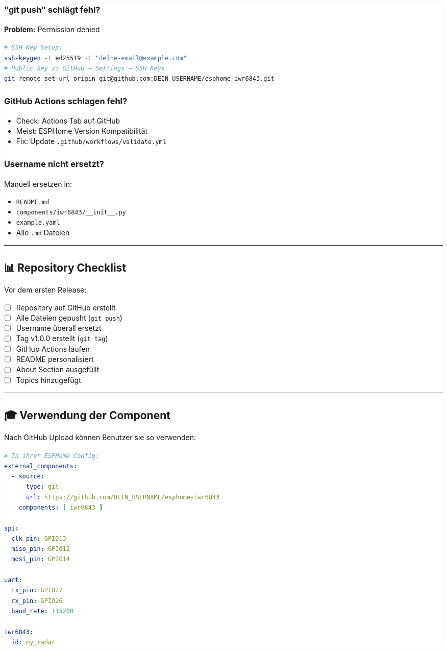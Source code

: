 ### "git push" schlägt fehl?

**Problem:** Permission denied
```bash
# SSH Key Setup:
ssh-keygen -t ed25519 -C "deine-email@example.com"
# Public key zu GitHub → Settings → SSH Keys
git remote set-url origin git@github.com:DEIN_USERNAME/esphome-iwr6843.git
```

### GitHub Actions schlagen fehl?

- Check: Actions Tab auf GitHub
- Meist: ESPHome Version Kompatibilität
- Fix: Update `.github/workflows/validate.yml`

### Username nicht ersetzt?

Manuell ersetzen in:
- `README.md`
- `components/iwr6843/__init__.py`
- `example.yaml`
- Alle `.md` Dateien

---

## 📊 Repository Checklist

Vor dem ersten Release:

- [ ] Repository auf GitHub erstellt
- [ ] Alle Dateien gepusht (`git push`)
- [ ] Username überall ersetzt
- [ ] Tag v1.0.0 erstellt (`git tag`)
- [ ] GitHub Actions laufen
- [ ] README personalisiert
- [ ] About Section ausgefüllt
- [ ] Topics hinzugefügt

---

## 🎓 Verwendung der Component

Nach GitHub Upload können Benutzer sie so verwenden:

```yaml
# In ihrer ESPHome Config:
external_components:
  - source:
      type: git
      url: https://github.com/DEIN_USERNAME/esphome-iwr6843
    components: [ iwr6843 ]

spi:
  clk_pin: GPIO13
  miso_pin: GPIO12
  mosi_pin: GPIO14

uart:
  tx_pin: GPIO27
  rx_pin: GPIO26
  baud_rate: 115200

iwr6843:
  id: my_radar
```
